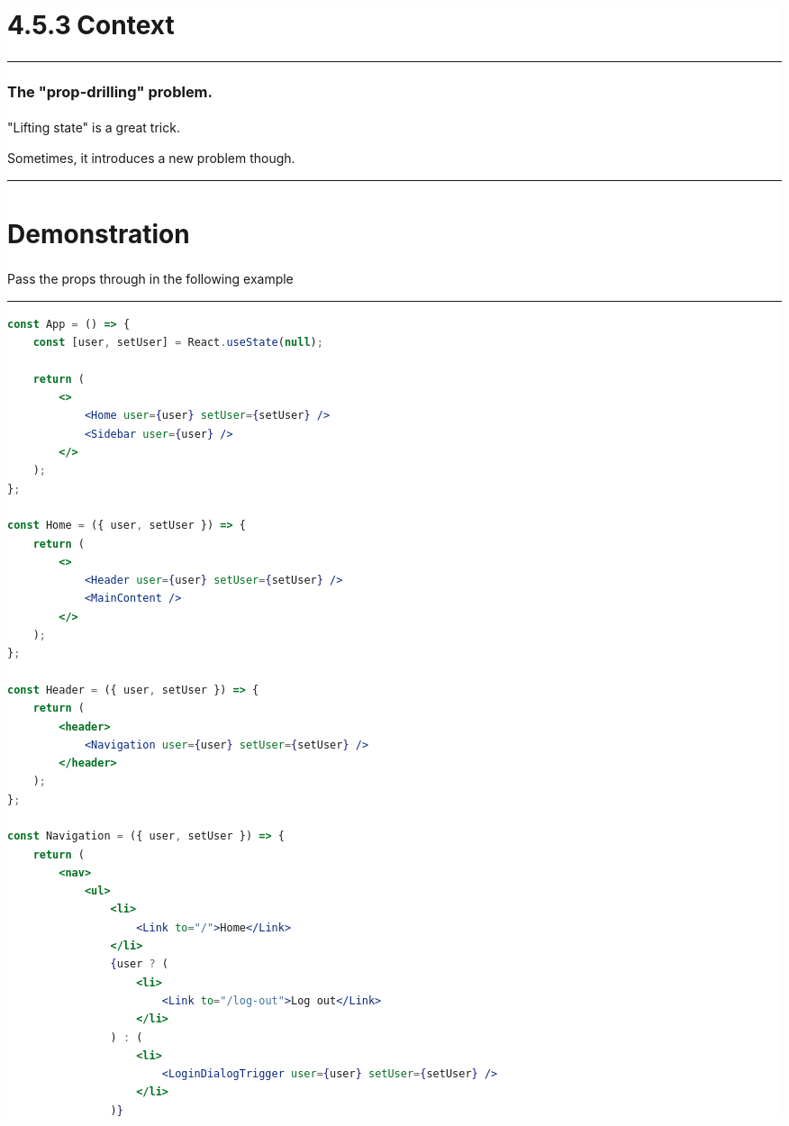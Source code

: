 # 4.5.3 Context

---

### The "prop-drilling" problem.

"Lifting state" is a great trick.

Sometimes, it introduces a new problem though.

---

# Demonstration

Pass the props through in the following example

---

```jsx
const App = () => {
    const [user, setUser] = React.useState(null);

    return (
        <>
            <Home user={user} setUser={setUser} />
            <Sidebar user={user} />
        </>
    );
};

const Home = ({ user, setUser }) => {
    return (
        <>
            <Header user={user} setUser={setUser} />
            <MainContent />
        </>
    );
};

const Header = ({ user, setUser }) => {
    return (
        <header>
            <Navigation user={user} setUser={setUser} />
        </header>
    );
};

const Navigation = ({ user, setUser }) => {
    return (
        <nav>
            <ul>
                <li>
                    <Link to="/">Home</Link>
                </li>
                {user ? (
                    <li>
                        <Link to="/log-out">Log out</Link>
                    </li>
                ) : (
                    <li>
                        <LoginDialogTrigger user={user} setUser={setUser} />
                    </li>
                )}
```